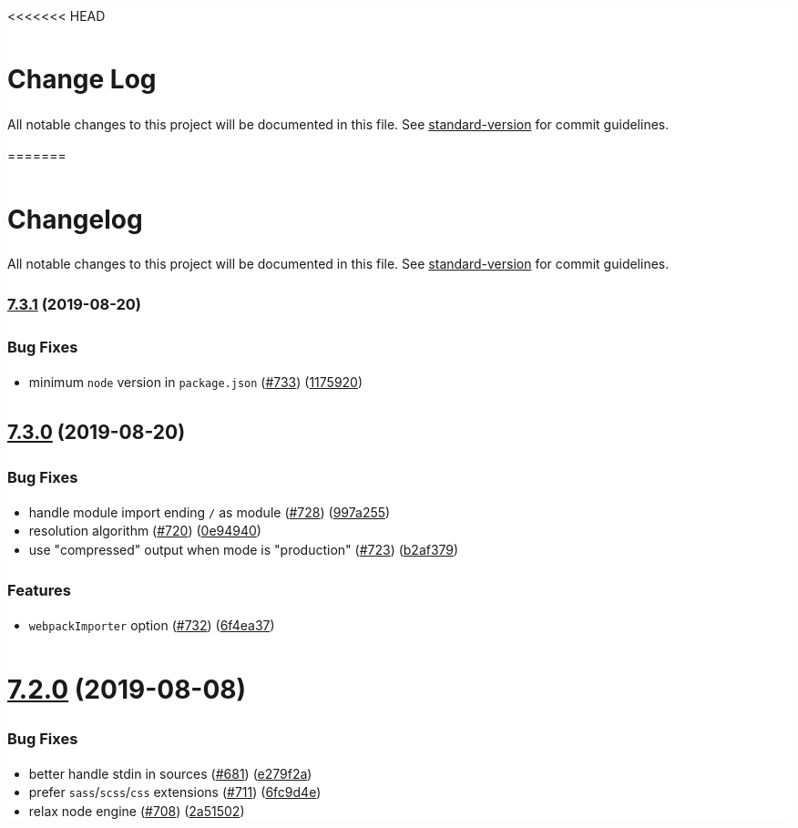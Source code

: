 <<<<<<< HEAD
# Change Log

All notable changes to this project will be documented in this file. See [standard-version](https://github.com/conventional-changelog/standard-version) for commit guidelines.

=======
# Changelog

All notable changes to this project will be documented in this file. See [standard-version](https://github.com/conventional-changelog/standard-version) for commit guidelines.

### [7.3.1](https://github.com/webpack-contrib/sass-loader/compare/v7.3.0...v7.3.1) (2019-08-20)


### Bug Fixes

* minimum `node` version in `package.json` ([#733](https://github.com/webpack-contrib/sass-loader/issues/733)) ([1175920](https://github.com/webpack-contrib/sass-loader/commit/1175920))

## [7.3.0](https://github.com/webpack-contrib/sass-loader/compare/v7.2.0...v7.3.0) (2019-08-20)


### Bug Fixes

* handle module import ending `/` as module ([#728](https://github.com/webpack-contrib/sass-loader/issues/728)) ([997a255](https://github.com/webpack-contrib/sass-loader/commit/997a255))
* resolution algorithm ([#720](https://github.com/webpack-contrib/sass-loader/issues/720)) ([0e94940](https://github.com/webpack-contrib/sass-loader/commit/0e94940))
* use "compressed" output when mode is "production" ([#723](https://github.com/webpack-contrib/sass-loader/issues/723)) ([b2af379](https://github.com/webpack-contrib/sass-loader/commit/b2af379))


### Features

* `webpackImporter` option ([#732](https://github.com/webpack-contrib/sass-loader/issues/732)) ([6f4ea37](https://github.com/webpack-contrib/sass-loader/commit/6f4ea37))

<a name="7.2.0"></a>
# [7.2.0](https://github.com/webpack-contrib/sass-loader/compare/v7.1.0...v7.2.0) (2019-08-08)


### Bug Fixes

* better handle stdin in sources ([#681](https://github.com/webpack-contrib/sass-loader/issues/681)) ([e279f2a](https://github.com/webpack-contrib/sass-loader/commit/e279f2a))
* prefer `sass`/`scss`/`css` extensions ([#711](https://github.com/webpack-contrib/sass-loader/issues/711)) ([6fc9d4e](https://github.com/webpack-contrib/sass-loader/commit/6fc9d4e))
* relax node engine ([#708](https://github.com/webpack-contrib/sass-loader/issues/708)) ([2a51502](https://github.com/webpack-contrib/sass-loader/commit/2a51502))
